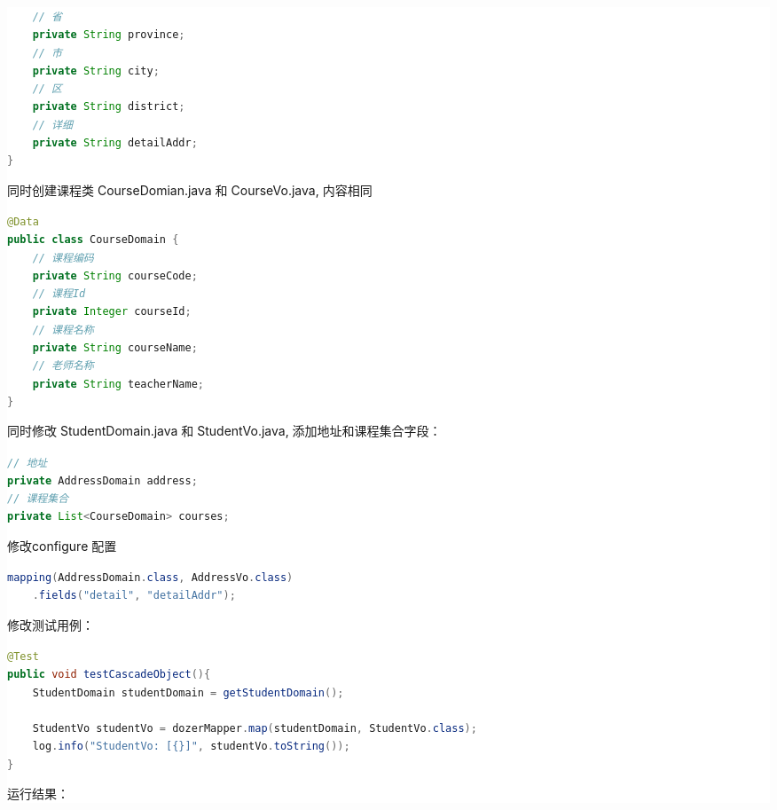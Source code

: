 ```java
    // 省
    private String province;
    // 市
    private String city;
    // 区
    private String district;
    // 详细
    private String detailAddr;
}
```

同时创建课程类 CourseDomian.java 和 CourseVo.java, 内容相同

```java
@Data
public class CourseDomain {
    // 课程编码
    private String courseCode;
    // 课程Id
    private Integer courseId;
    // 课程名称
    private String courseName;
    // 老师名称
    private String teacherName;
}
```

同时修改 StudentDomain.java 和 StudentVo.java, 添加地址和课程集合字段：

```java
// 地址
private AddressDomain address;
// 课程集合
private List<CourseDomain> courses;
```

修改configure 配置

```java
mapping(AddressDomain.class, AddressVo.class)
    .fields("detail", "detailAddr");
```

修改测试用例：

```java
@Test
public void testCascadeObject(){
    StudentDomain studentDomain = getStudentDomain();

    StudentVo studentVo = dozerMapper.map(studentDomain, StudentVo.class);
    log.info("StudentVo: [{}]", studentVo.toString());
}
```

运行结果：
